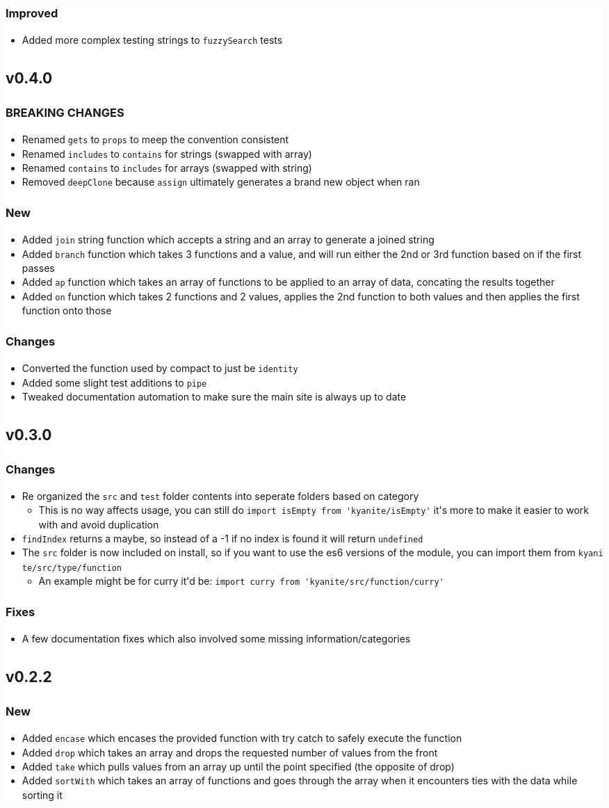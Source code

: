 ### Improved

- Added more complex testing strings to `fuzzySearch` tests

## v0.4.0

### BREAKING CHANGES

- Renamed `gets` to `props` to meep the convention consistent
- Renamed `includes` to `contains` for strings (swapped with array)
- Renamed `contains` to `includes` for arrays (swapped with string)
- Removed `deepClone` because `assign` ultimately generates a brand new object when ran

### New

- Added `join` string function which accepts a string and an array to generate a joined string
- Added `branch` function which takes 3 functions and a value, and will run either the 2nd or 3rd function based on if the first passes
- Added `ap` function which takes an array of functions to be applied to an array of data, concating the results together
- Added `on` function which takes 2 functions and 2 values, applies the 2nd function to both values and then applies the first function onto those

### Changes

- Converted the function used by compact to just be `identity`
- Added some slight test additions to `pipe`
- Tweaked documentation automation to make sure the main site is always up to date

## v0.3.0

### Changes

- Re organized the `src` and `test` folder contents into seperate folders based on category
  - This is no way affects usage, you can still do `import isEmpty from 'kyanite/isEmpty'` it's more to make it easier to work with and avoid duplication
- `findIndex` returns a maybe, so instead of a -1 if no index is found it will return `undefined`
- The `src` folder is now included on install, so if you want to use the es6 versions of the module, you can import them from `kyanite/src/type/function`
  - An example might be for curry it'd be: `import curry from 'kyanite/src/function/curry'`

### Fixes

- A few documentation fixes which also involved some missing information/categories

## v0.2.2

### New

- Added `encase` which encases the provided function with try catch to safely execute the function
- Added `drop` which takes an array and drops the requested number of values from the front
- Added `take` which pulls values from an array up until the point specified (the opposite of drop)
- Added `sortWith` which takes an array of functions and goes through the array when it encounters ties with the data while sorting it
